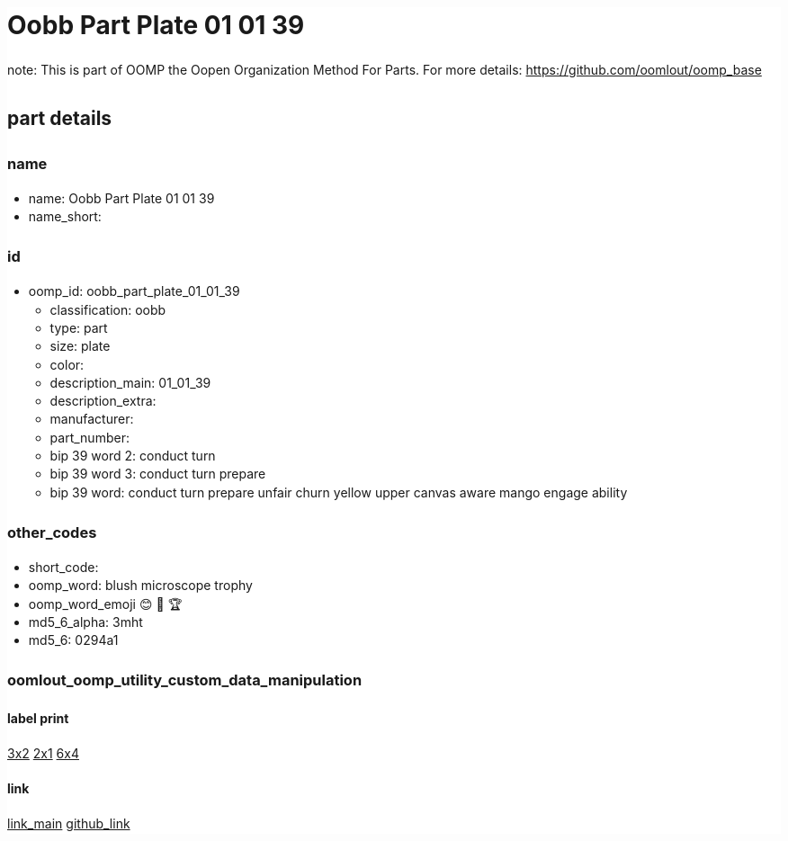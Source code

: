 # Oobb Part Plate 01 01 39  

note: This is part of OOMP the Oopen Organization Method For Parts. For more details: https://github.com/oomlout/oomp_base

##  part details





### name
* name: Oobb Part Plate 01 01 39
* name_short: 
### id
* oomp_id: oobb_part_plate_01_01_39
  * classification: oobb
  * type: part
  * size: plate
  * color: 
  * description_main: 01_01_39
  * description_extra: 
  * manufacturer: 
  * part_number: 
  * bip 39 word 2: conduct turn
  * bip 39 word 3: conduct turn prepare
  * bip 39 word: conduct turn prepare unfair churn yellow upper canvas aware mango engage ability

### other_codes
* short_code: 
* oomp_word: blush microscope trophy
* oomp_word_emoji :blush: :microscope: :trophy:
* md5_6_alpha: 3mht
* md5_6: 0294a1






### oomlout_oomp_utility_custom_data_manipulation
#### label print
[3x2](http://192.168.1.245:1112/?label=oomp%203mht)
[2x1](http://192.168.1.242:1112/?label=oomp%203mht)
[6x4](http://192.168.1.55:1112/?label=oomp%203mht)    

#### link

[link_main](https://github.com/oomlout/oomlout_oomp_current_version_messy/tree/main/parts/oobb_part_plate_01_01_39) [github_link](https://github.com/oomlout/oomlout_oomp_part_src/tree/main/parts/oobb_part_plate_01_01_39)                             
